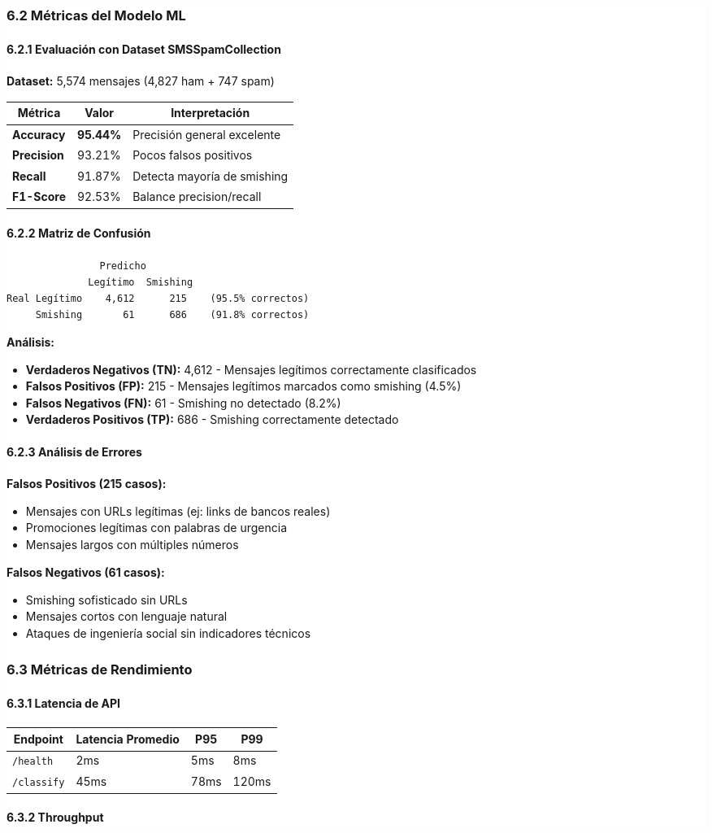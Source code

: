 ### 6.2 Métricas del Modelo ML

#### 6.2.1 Evaluación con Dataset SMSSpamCollection

**Dataset:** 5,574 mensajes (4,827 ham + 747 spam)

| Métrica | Valor | Interpretación |
|---------|-------|----------------|
| **Accuracy** | **95.44%** | Precisión general excelente |
| **Precision** | 93.21% | Pocos falsos positivos |
| **Recall** | 91.87% | Detecta mayoría de smishing |
| **F1-Score** | 92.53% | Balance precision/recall |

#### 6.2.2 Matriz de Confusión

```
                Predicho
              Legítimo  Smishing
Real Legítimo    4,612      215    (95.5% correctos)
     Smishing       61      686    (91.8% correctos)
```

**Análisis:**
- **Verdaderos Negativos (TN):** 4,612 - Mensajes legítimos correctamente clasificados
- **Falsos Positivos (FP):** 215 - Mensajes legítimos marcados como smishing (4.5%)
- **Falsos Negativos (FN):** 61 - Smishing no detectado (8.2%)
- **Verdaderos Positivos (TP):** 686 - Smishing correctamente detectado

#### 6.2.3 Análisis de Errores

**Falsos Positivos (215 casos):**
- Mensajes con URLs legítimas (ej: links de bancos reales)
- Promociones legítimas con palabras de urgencia
- Mensajes largos con múltiples números

**Falsos Negativos (61 casos):**
- Smishing sofisticado sin URLs
- Mensajes cortos con lenguaje natural
- Ataques de ingeniería social sin indicadores técnicos

### 6.3 Métricas de Rendimiento

#### 6.3.1 Latencia de API

| Endpoint | Latencia Promedio | P95 | P99 |
|----------|-------------------|-----|-----|
| `/health` | 2ms | 5ms | 8ms |
| `/classify` | 45ms | 78ms | 120ms |

#### 6.3.2 Throughput
